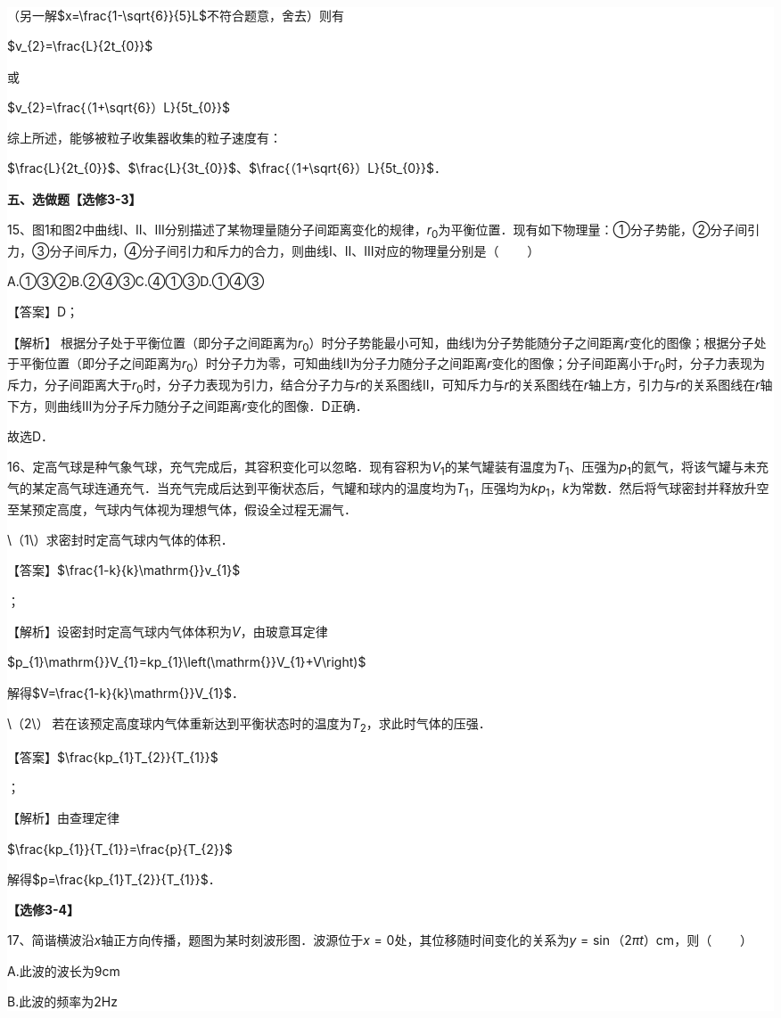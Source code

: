 （另一解$x=\frac{1-\sqrt{6}}{5}L$不符合题意，舍去）则有

$v_{2}=\frac{L}{2t_{0}}$

或

$v_{2}=\frac{（1+\sqrt{6}）L}{5t_{0}}$

综上所述，能够被粒子收集器收集的粒子速度有：

$\frac{L}{2t_{0}}$、$\frac{L}{3t_{0}}$、$\frac{（1+\sqrt{6}）L}{5t_{0}}$．

**五、选做题【选修3-3】**

15、图$1$和图$2$中曲线Ⅰ、Ⅱ、Ⅲ分别描述了某物理量随分子间距离变化的规律，$r_{0}$为平衡位置．现有如下物理量：①分子势能，②分子间引力，③分子间斥力，④分子间引力和斥力的合力，则曲线Ⅰ、Ⅱ、Ⅲ对应的物理量分别是$（\qquad）$

A.①③②B.②④③C.④①③D.①④③

【答案】D；

【解析】
根据分子处于平衡位置（即分子之间距离为$r_{0}$）时分子势能最小可知，曲线Ⅰ为分子势能随分子之间距离$r$变化的图像；根据分子处于平衡位置（即分子之间距离为$r_{0}$）时分子力为零，可知曲线Ⅱ为分子力随分子之间距离$r$变化的图像；分子间距离小于$r_{0}$时，分子力表现为斥力，分子间距离大于$r_{0}$时，分子力表现为引力，结合分子力与$r$的关系图线Ⅱ，可知斥力与$r$的关系图线在$r$轴上方，引力与$r$的关系图线在$r$轴下方，则曲线Ⅲ为分子斥力随分子之间距离$r$变化的图像．D正确．

故选D．

16、定高气球是种气象气球，充气完成后，其容积变化可以忽略．现有容积为$V_{1}$的某气罐装有温度为$T_{1}$、压强为$p_{\mathrm{1}}$的氦气，将该气罐与未充气的某定高气球连通充气．当充气完成后达到平衡状态后，气罐和球内的温度均为$T_{1}$，压强均为$kp_{1}$，$k$为常数．然后将气球密封并释放升空至某预定高度，气球内气体视为理想气体，假设全过程无漏气．

\（1\）求密封时定高气球内气体的体积．

【答案】$\frac{1-k}{k}\mathrm{}}v_{1}$

；

【解析】设密封时定高气球内气体体积为$V$，由玻意耳定律

$p_{1}\mathrm{}}V_{1}=kp_{1}\left(\mathrm{}}V_{1}+V\right)$

解得$V=\frac{1-k}{k}\mathrm{}}V_{1}$．

\（2\）
若在该预定高度球内气体重新达到平衡状态时的温度为$T_{2}$，求此时气体的压强．

【答案】$\frac{kp_{1}T_{2}}{T_{1}}$

；

【解析】由查理定律

$\frac{kp_{1}}{T_{1}}=\frac{p}{T_{2}}$

解得$p=\frac{kp_{1}T_{2}}{T_{1}}$．

**【选修3-4】**

17、简谐横波沿$x$轴正方向传播，题图为某时刻波形图．波源位于$x=0$处，其位移随时间变化的关系为$y=\sin （2\pi t）\mathrm{cm}$，则$（\qquad）$

A.此波的波长为$9\mathrm{cm}$

B.此波的频率为$2\mathrm{Hz}$
